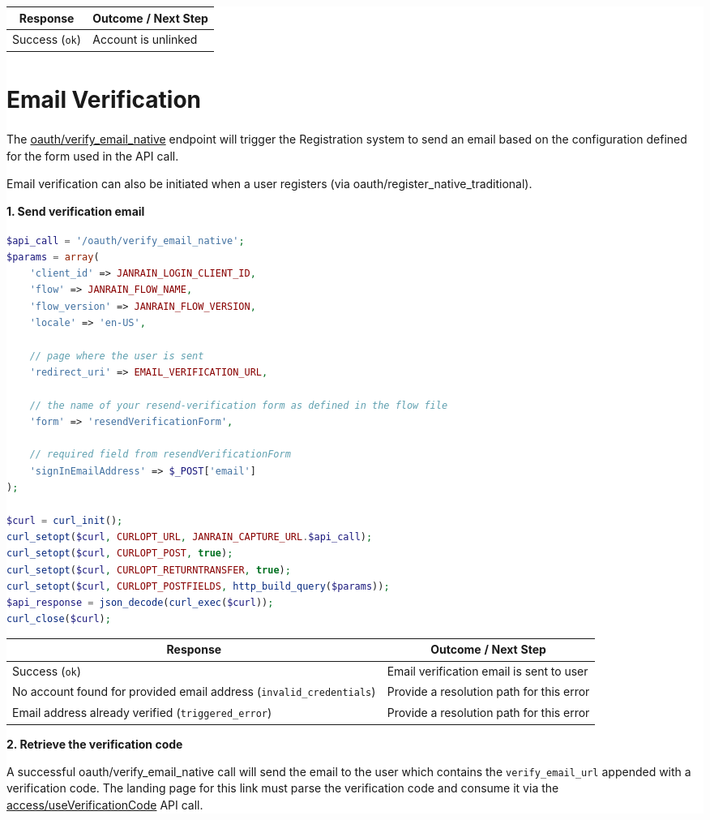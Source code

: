 | Response | Outcome / Next Step |
| --------- | ----------- |
| Success (`ok`) | Account is unlinked |

# Email Verification

The [oauth/verify_email_native](/api/registration/authentication/#oauth-verify_email_native) endpoint will trigger the Registration system to send an email based on the configuration defined for the form used in the API call.

Email verification can also be initiated when a user registers (via oauth/register_native_traditional).

**1. Send verification email**

```php
$api_call = '/oauth/verify_email_native';
$params = array(
    'client_id' => JANRAIN_LOGIN_CLIENT_ID,
    'flow' => JANRAIN_FLOW_NAME,
    'flow_version' => JANRAIN_FLOW_VERSION,
    'locale' => 'en-US',

    // page where the user is sent
    'redirect_uri' => EMAIL_VERIFICATION_URL,

    // the name of your resend-verification form as defined in the flow file
    'form' => 'resendVerificationForm',

    // required field from resendVerificationForm
    'signInEmailAddress' => $_POST['email']
);

$curl = curl_init();
curl_setopt($curl, CURLOPT_URL, JANRAIN_CAPTURE_URL.$api_call);
curl_setopt($curl, CURLOPT_POST, true);
curl_setopt($curl, CURLOPT_RETURNTRANSFER, true);
curl_setopt($curl, CURLOPT_POSTFIELDS, http_build_query($params));
$api_response = json_decode(curl_exec($curl));
curl_close($curl);
```

| Response | Outcome / Next Step |
| --------- | ----------- |
| Success (`ok`) | Email verification email is sent to user |
| No account found for provided email address (`invalid_credentials`) | Provide a resolution path for this error |
| Email address already verified (`triggered_error`) | Provide a resolution path for this error |

**2. Retrieve the verification code**

A successful oauth/verify_email_native call will send the email to the user which contains the `verify_email_url` appended with a verification code. The landing page for this link must parse the verification code and consume it via the [access/useVerificationCode](/api/registration/authentication/#access-useverificationcode) API call.
